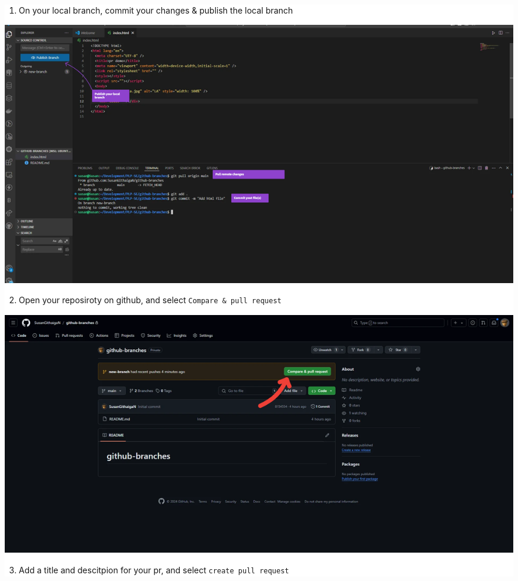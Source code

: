 1. On your local branch, commit your changes & publish the local branch 

![commit](./images/commit.png)

2. Open your reposiroty on github, and select `Compare & pull request`

![pr](./images/pr.png)


3. Add a title and descitpion for your pr, and select `create pull request`
